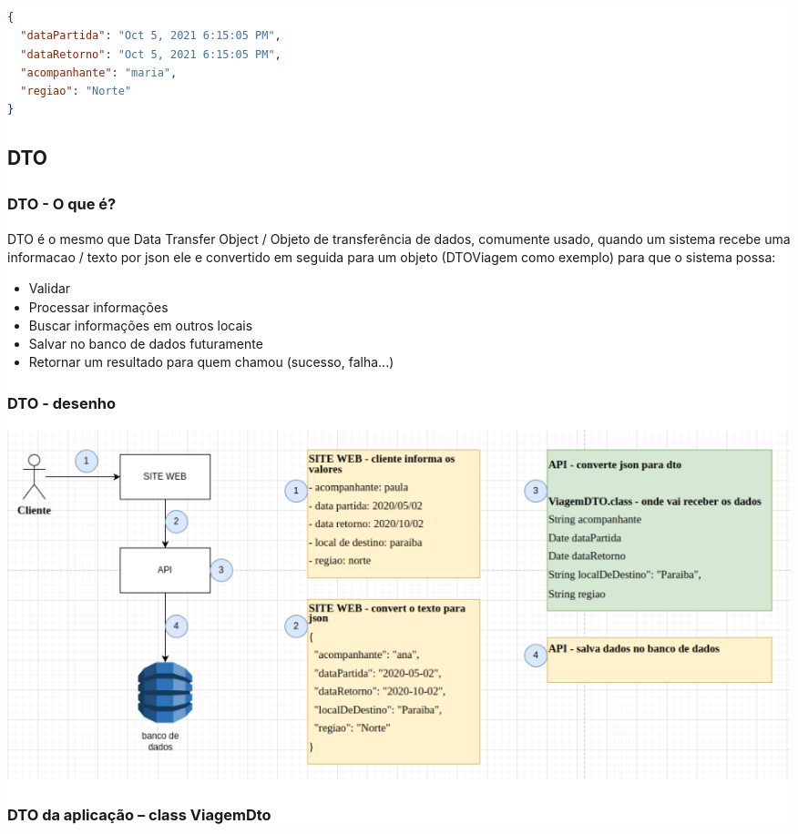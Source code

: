 ```json
{
  "dataPartida": "Oct 5, 2021 6:15:05 PM",
  "dataRetorno": "Oct 5, 2021 6:15:05 PM",
  "acompanhante": "maria",
  "regiao": "Norte"
}
```

## DTO

### DTO - O que é?

DTO é o mesmo que Data Transfer Object / Objeto de transferência de dados, comumente usado, quando um sistema recebe uma informacao / texto por json ele e convertido em seguida para um objeto (DTOViagem como exemplo) para que o sistema possa:

- Validar
- Processar informações
- Buscar informações em outros locais
- Salvar no banco de dados futuramente
- Retornar um resultado para quem chamou (sucesso, falha...)

### DTO - desenho

![dto desenho](assets/dto1.png)

### DTO da aplicação – class ViagemDto
